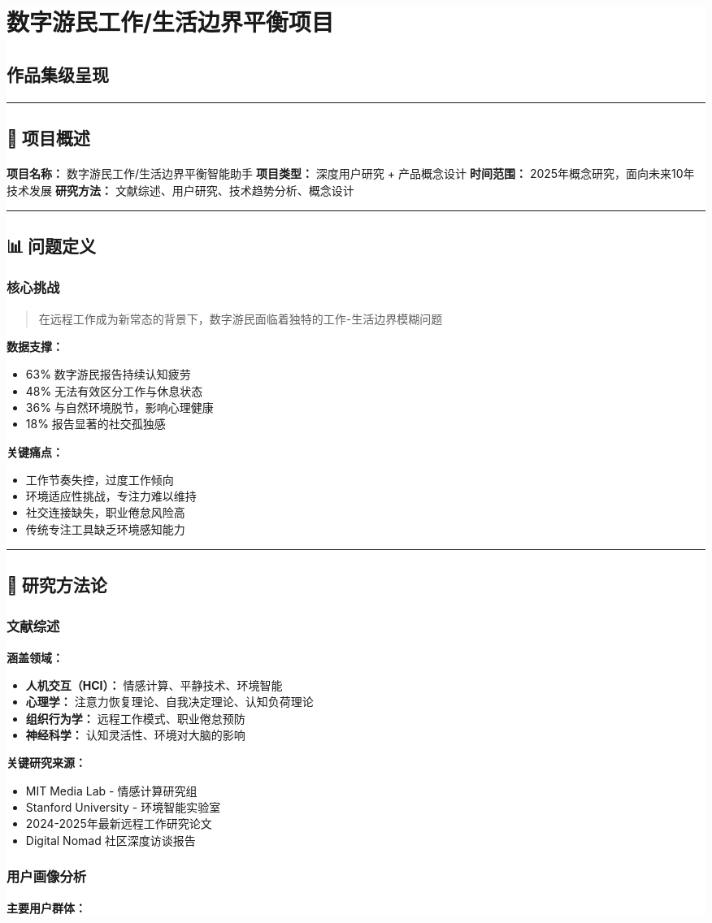 # 数字游民工作/生活边界平衡项目
## 作品集级呈现

---

## 🎯 项目概述

**项目名称：** 数字游民工作/生活边界平衡智能助手
**项目类型：** 深度用户研究 + 产品概念设计
**时间范围：** 2025年概念研究，面向未来10年技术发展
**研究方法：** 文献综述、用户研究、技术趋势分析、概念设计

---

## 📊 问题定义

### 核心挑战
> 在远程工作成为新常态的背景下，数字游民面临着独特的工作-生活边界模糊问题

**数据支撑：**
- 63% 数字游民报告持续认知疲劳
- 48% 无法有效区分工作与休息状态
- 36% 与自然环境脱节，影响心理健康
- 18% 报告显著的社交孤独感

**关键痛点：**
- 工作节奏失控，过度工作倾向
- 环境适应性挑战，专注力难以维持
- 社交连接缺失，职业倦怠风险高
- 传统专注工具缺乏环境感知能力

---

## 🔬 研究方法论

### 文献综述
**涵盖领域：**
- **人机交互（HCI）：** 情感计算、平静技术、环境智能
- **心理学：** 注意力恢复理论、自我决定理论、认知负荷理论
- **组织行为学：** 远程工作模式、职业倦怠预防
- **神经科学：** 认知灵活性、环境对大脑的影响

**关键研究来源：**
- MIT Media Lab - 情感计算研究组
- Stanford University - 环境智能实验室
- 2024-2025年最新远程工作研究论文
- Digital Nomad 社区深度访谈报告

### 用户画像分析
**主要用户群体：**

